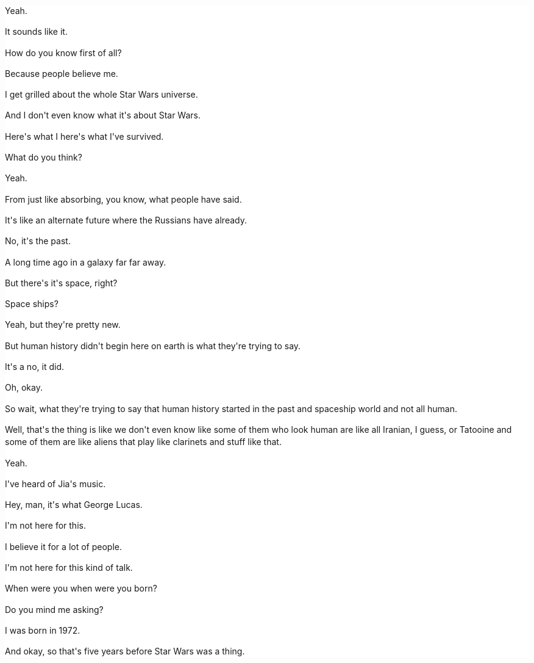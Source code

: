 Yeah.

It sounds like it.

How do you know first of all?

Because people believe me.

I get grilled about the whole Star Wars universe.

And I don't even know what it's about Star Wars.

Here's what I here's what I've survived.

What do you think?

Yeah.

From just like absorbing, you know, what people have said.

It's like an alternate future where the Russians have already.

No, it's the past.

A long time ago in a galaxy far far away.

But there's it's space, right?

Space ships?

Yeah, but they're pretty new.

But human history didn't begin here on earth is what they're trying to say.

It's a no, it did.

Oh, okay.

So wait, what they're trying to say that human history started in the past and spaceship world and not all human.

Well, that's the thing is like we don't even know like some of them who look human are like all Iranian, I guess, or Tatooine and some of them are like aliens that play like clarinets and stuff like that.

Yeah.

I've heard of Jia's music.

Hey, man, it's what George Lucas.

I'm not here for this.

I believe it for a lot of people.

I'm not here for this kind of talk.

When were you when were you born?

Do you mind me asking?

I was born in 1972.

And okay, so that's five years before Star Wars was a thing.
